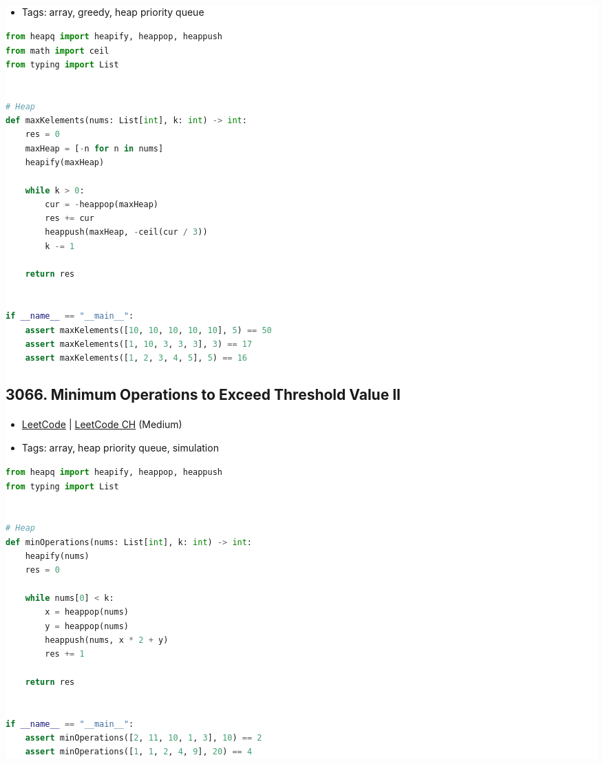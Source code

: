 -   Tags: array, greedy, heap priority queue

```python title="2530. Maximal Score After Applying K Operations - Python Solution"
from heapq import heapify, heappop, heappush
from math import ceil
from typing import List


# Heap
def maxKelements(nums: List[int], k: int) -> int:
    res = 0
    maxHeap = [-n for n in nums]
    heapify(maxHeap)

    while k > 0:
        cur = -heappop(maxHeap)
        res += cur
        heappush(maxHeap, -ceil(cur / 3))
        k -= 1

    return res


if __name__ == "__main__":
    assert maxKelements([10, 10, 10, 10, 10], 5) == 50
    assert maxKelements([1, 10, 3, 3, 3], 3) == 17
    assert maxKelements([1, 2, 3, 4, 5], 5) == 16

```

## 3066. Minimum Operations to Exceed Threshold Value II

-   [LeetCode](https://leetcode.com/problems/minimum-operations-to-exceed-threshold-value-ii/) | [LeetCode CH](https://leetcode.cn/problems/minimum-operations-to-exceed-threshold-value-ii/) (Medium)

-   Tags: array, heap priority queue, simulation

```python title="3066. Minimum Operations to Exceed Threshold Value II - Python Solution"
from heapq import heapify, heappop, heappush
from typing import List


# Heap
def minOperations(nums: List[int], k: int) -> int:
    heapify(nums)
    res = 0

    while nums[0] < k:
        x = heappop(nums)
        y = heappop(nums)
        heappush(nums, x * 2 + y)
        res += 1

    return res


if __name__ == "__main__":
    assert minOperations([2, 11, 10, 1, 3], 10) == 2
    assert minOperations([1, 1, 2, 4, 9], 20) == 4

```
